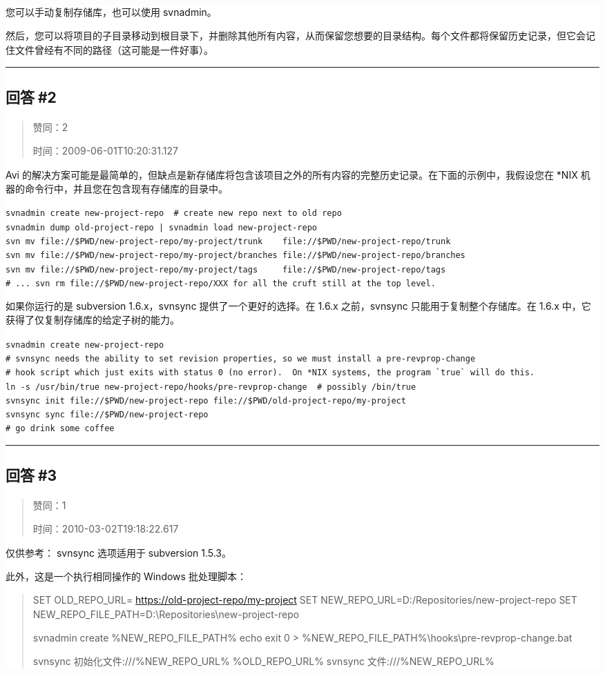 您可以手动复制存储库，也可以使用 svnadmin。

然后，您可以将项目的子目录移动到根目录下，并删除其他所有内容，从而保留您想要的目录结构。每个文件都将保留历史记录，但它会记住文件曾经有不同的路径（这可能是一件好事）。

* * *

## 回答 #2

> 赞同：2
> 
> 时间：2009-06-01T10:20:31.127

Avi 的解决方案可能是最简单的，但缺点是新存储库将包含该项目之外的所有内容的完整历史记录。在下面的示例中，我假设您在 *NIX 机器的命令行中，并且您在包含现有存储库的目录中。

```
svnadmin create new-project-repo  # create new repo next to old repo
svnadmin dump old-project-repo | svnadmin load new-project-repo
svn mv file://$PWD/new-project-repo/my-project/trunk    file://$PWD/new-project-repo/trunk
svn mv file://$PWD/new-project-repo/my-project/branches file://$PWD/new-project-repo/branches
svn mv file://$PWD/new-project-repo/my-project/tags     file://$PWD/new-project-repo/tags
# ... svn rm file://$PWD/new-project-repo/XXX for all the cruft still at the top level. 
```

如果你运行的是 subversion 1.6.x，svnsync 提供了一个更好的选择。在 1.6.x 之前，svnsync 只能用于复制整个存储库。在 1.6.x 中，它获得了仅复制存储库的给定子树的能力。

```
svnadmin create new-project-repo
# svnsync needs the ability to set revision properties, so we must install a pre-revprop-change
# hook script which just exits with status 0 (no error).  On *NIX systems, the program `true` will do this.
ln -s /usr/bin/true new-project-repo/hooks/pre-revprop-change  # possibly /bin/true
svnsync init file://$PWD/new-project-repo file://$PWD/old-project-repo/my-project
svnsync sync file://$PWD/new-project-repo
# go drink some coffee 
```

* * *

## 回答 #3

> 赞同：1
> 
> 时间：2010-03-02T19:18:22.617

仅供参考： svnsync 选项适用于 subversion 1.5.3。

此外，这是一个执行相同操作的 Windows 批处理脚本：

> SET OLD_REPO_URL= [https://old-project-repo/my-project](https://old-project-repo/my-project)
> SET NEW_REPO_URL=D:/Repositories/new-project-repo
> SET NEW_REPO_FILE_PATH=D:\Repositories\new-project-repo
> 
> svnadmin create %NEW_REPO_FILE_PATH%
> echo exit 0 > %NEW_REPO_FILE_PATH%\hooks\pre-revprop-change.bat
> 
> svnsync 初始化文件:///%NEW_REPO_URL% %OLD_REPO_URL%
> svnsync 文件:///%NEW_REPO_URL%
